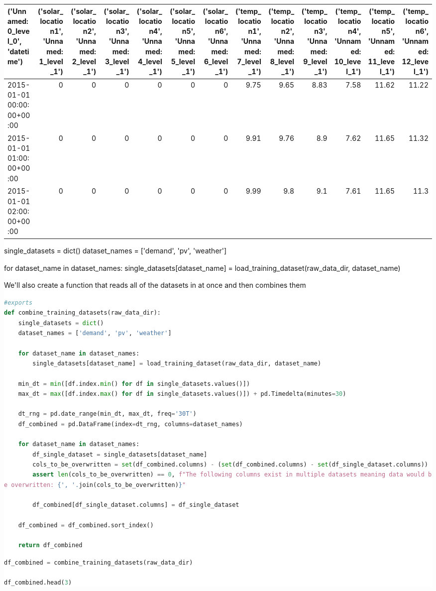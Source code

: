


| ('Unnamed: 0_level_0', 'datetime')   |   ('solar_location1', 'Unnamed: 1_level_1') |   ('solar_location2', 'Unnamed: 2_level_1') |   ('solar_location3', 'Unnamed: 3_level_1') |   ('solar_location4', 'Unnamed: 4_level_1') |   ('solar_location5', 'Unnamed: 5_level_1') |   ('solar_location6', 'Unnamed: 6_level_1') |   ('temp_location1', 'Unnamed: 7_level_1') |   ('temp_location2', 'Unnamed: 8_level_1') |   ('temp_location3', 'Unnamed: 9_level_1') |   ('temp_location4', 'Unnamed: 10_level_1') |   ('temp_location5', 'Unnamed: 11_level_1') |   ('temp_location6', 'Unnamed: 12_level_1') |
|:-------------------------------------|--------------------------------------------:|--------------------------------------------:|--------------------------------------------:|--------------------------------------------:|--------------------------------------------:|--------------------------------------------:|-------------------------------------------:|-------------------------------------------:|-------------------------------------------:|--------------------------------------------:|--------------------------------------------:|--------------------------------------------:|
| 2015-01-01 00:00:00+00:00            |                                           0 |                                           0 |                                           0 |                                           0 |                                           0 |                                           0 |                                       9.75 |                                       9.65 |                                       8.83 |                                        7.58 |                                       11.62 |                                       11.22 |
| 2015-01-01 01:00:00+00:00            |                                           0 |                                           0 |                                           0 |                                           0 |                                           0 |                                           0 |                                       9.91 |                                       9.76 |                                       8.9  |                                        7.62 |                                       11.65 |                                       11.32 |
| 2015-01-01 02:00:00+00:00            |                                           0 |                                           0 |                                           0 |                                           0 |                                           0 |                                           0 |                                       9.99 |                                       9.8  |                                       9.1  |                                        7.61 |                                       11.65 |                                       11.3  |</div>



single_datasets = dict()
dataset_names = ['demand', 'pv', 'weather']

for dataset_name in dataset_names:
    single_datasets[dataset_name] = load_training_dataset(raw_data_dir, dataset_name)<br>

We'll also create a function that reads all of the datasets in at once and then combines them

```python
#exports
def combine_training_datasets(raw_data_dir):
    single_datasets = dict()
    dataset_names = ['demand', 'pv', 'weather']

    for dataset_name in dataset_names:
        single_datasets[dataset_name] = load_training_dataset(raw_data_dir, dataset_name)
    
    min_dt = min([df.index.min() for df in single_datasets.values()])
    max_dt = max([df.index.max() for df in single_datasets.values()]) + pd.Timedelta(minutes=30)

    dt_rng = pd.date_range(min_dt, max_dt, freq='30T')
    df_combined = pd.DataFrame(index=dt_rng, columns=dataset_names)
    
    for dataset_name in dataset_names:
        df_single_dataset = single_datasets[dataset_name]
        cols_to_be_overwritten = set(df_combined.columns) - (set(df_combined.columns) - set(df_single_dataset.columns))
        assert len(cols_to_be_overwritten) == 0, f"The following columns exist in multiple datasets meaning data would be overwritten: {', '.join(cols_to_be_overwritten)}"

        df_combined[df_single_dataset.columns] = df_single_dataset
    
    df_combined = df_combined.sort_index()
    
    return df_combined
```

```python
df_combined = combine_training_datasets(raw_data_dir)

df_combined.head(3)
```

